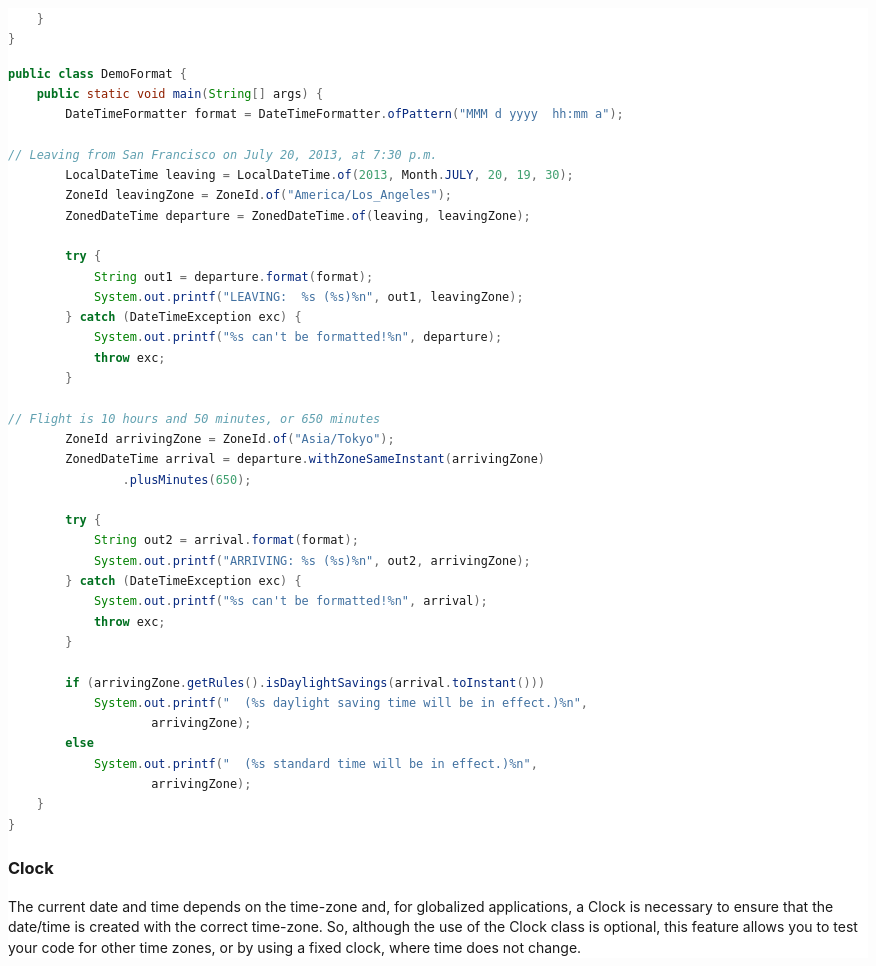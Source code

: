 ```java
    }
}
```

```java
public class DemoFormat {
    public static void main(String[] args) {
        DateTimeFormatter format = DateTimeFormatter.ofPattern("MMM d yyyy  hh:mm a");

// Leaving from San Francisco on July 20, 2013, at 7:30 p.m.
        LocalDateTime leaving = LocalDateTime.of(2013, Month.JULY, 20, 19, 30);
        ZoneId leavingZone = ZoneId.of("America/Los_Angeles");
        ZonedDateTime departure = ZonedDateTime.of(leaving, leavingZone);

        try {
            String out1 = departure.format(format);
            System.out.printf("LEAVING:  %s (%s)%n", out1, leavingZone);
        } catch (DateTimeException exc) {
            System.out.printf("%s can't be formatted!%n", departure);
            throw exc;
        }

// Flight is 10 hours and 50 minutes, or 650 minutes
        ZoneId arrivingZone = ZoneId.of("Asia/Tokyo");
        ZonedDateTime arrival = departure.withZoneSameInstant(arrivingZone)
                .plusMinutes(650);

        try {
            String out2 = arrival.format(format);
            System.out.printf("ARRIVING: %s (%s)%n", out2, arrivingZone);
        } catch (DateTimeException exc) {
            System.out.printf("%s can't be formatted!%n", arrival);
            throw exc;
        }

        if (arrivingZone.getRules().isDaylightSavings(arrival.toInstant()))
            System.out.printf("  (%s daylight saving time will be in effect.)%n",
                    arrivingZone);
        else
            System.out.printf("  (%s standard time will be in effect.)%n",
                    arrivingZone);
    }
}
```

### Clock

The current date and time depends on the time-zone and, for globalized applications, a Clock is necessary to ensure that
the date/time is created with the correct time-zone. So, although the use of the Clock class is optional, this feature
allows you to test your code for other time zones, or by using a fixed clock, where time does not change.
